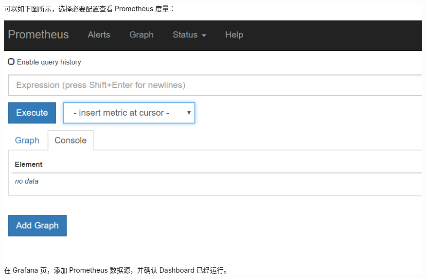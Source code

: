 可以如下图所示，选择必要配置查看 Prometheus 度量：

![](6286a305ly1fuxwj1olhxj20rp0fl3yr.jpg)

在 Grafana 页，添加 Prometheus 数据源，并确认 Dashboard 已经运行。
